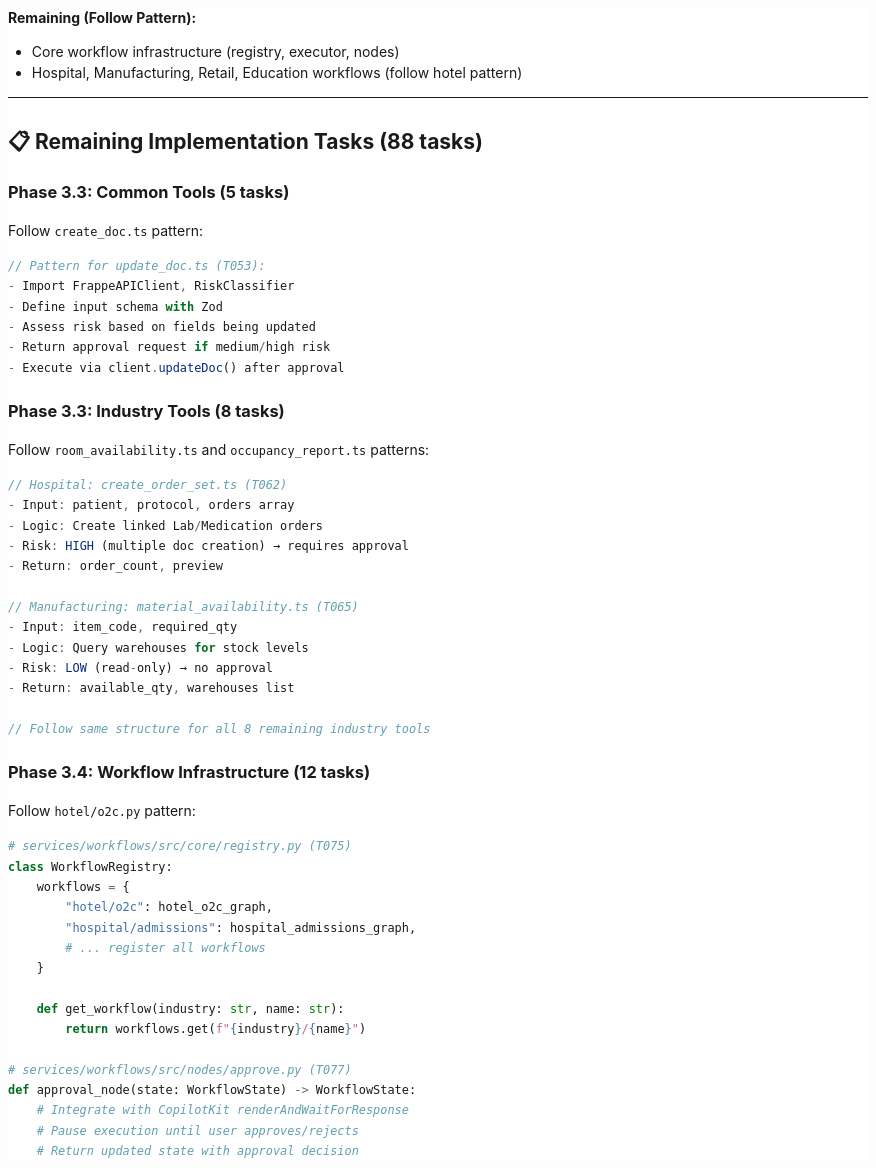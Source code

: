 **Remaining (Follow Pattern):**
- Core workflow infrastructure (registry, executor, nodes)
- Hospital, Manufacturing, Retail, Education workflows (follow hotel pattern)

---

## 📋 **Remaining Implementation Tasks (88 tasks)**

### **Phase 3.3: Common Tools** (5 tasks)
Follow `create_doc.ts` pattern:
```typescript
// Pattern for update_doc.ts (T053):
- Import FrappeAPIClient, RiskClassifier
- Define input schema with Zod
- Assess risk based on fields being updated
- Return approval request if medium/high risk
- Execute via client.updateDoc() after approval
```

### **Phase 3.3: Industry Tools** (8 tasks)
Follow `room_availability.ts` and `occupancy_report.ts` patterns:
```typescript
// Hospital: create_order_set.ts (T062)
- Input: patient, protocol, orders array
- Logic: Create linked Lab/Medication orders
- Risk: HIGH (multiple doc creation) → requires approval
- Return: order_count, preview

// Manufacturing: material_availability.ts (T065)
- Input: item_code, required_qty
- Logic: Query warehouses for stock levels
- Risk: LOW (read-only) → no approval
- Return: available_qty, warehouses list

// Follow same structure for all 8 remaining industry tools
```

### **Phase 3.4: Workflow Infrastructure** (12 tasks)
Follow `hotel/o2c.py` pattern:
```python
# services/workflows/src/core/registry.py (T075)
class WorkflowRegistry:
    workflows = {
        "hotel/o2c": hotel_o2c_graph,
        "hospital/admissions": hospital_admissions_graph,
        # ... register all workflows
    }

    def get_workflow(industry: str, name: str):
        return workflows.get(f"{industry}/{name}")

# services/workflows/src/nodes/approve.py (T077)
def approval_node(state: WorkflowState) -> WorkflowState:
    # Integrate with CopilotKit renderAndWaitForResponse
    # Pause execution until user approves/rejects
    # Return updated state with approval decision
```
